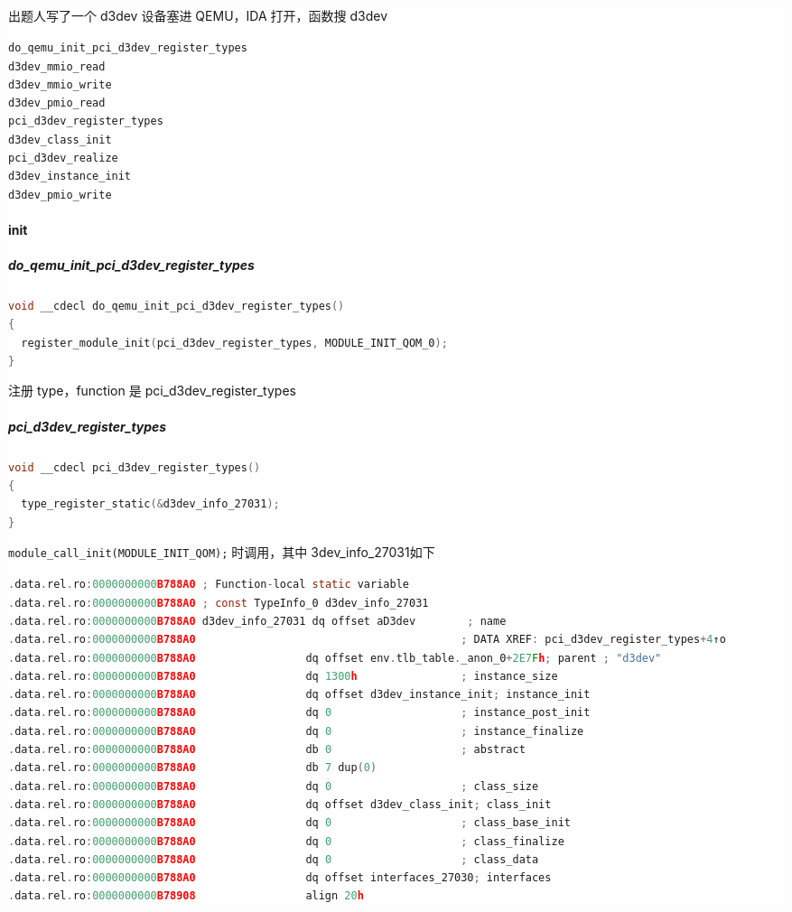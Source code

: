 出题人写了一个 d3dev 设备塞进 QEMU，IDA 打开，函数搜 d3dev

```
do_qemu_init_pci_d3dev_register_types
d3dev_mmio_read	
d3dev_mmio_write
d3dev_pmio_read
pci_d3dev_register_types
d3dev_class_init
pci_d3dev_realize
d3dev_instance_init
d3dev_pmio_write
```



#### init

##### do_qemu_init_pci_d3dev_register_types

```c
void __cdecl do_qemu_init_pci_d3dev_register_types()
{
  register_module_init(pci_d3dev_register_types, MODULE_INIT_QOM_0);
}
```

注册 type，function 是 pci_d3dev_register_types

##### pci_d3dev_register_types

```c
void __cdecl pci_d3dev_register_types()
{
  type_register_static(&d3dev_info_27031);
}
```

`module_call_init(MODULE_INIT_QOM);` 时调用，其中 3dev_info_27031如下

```c
.data.rel.ro:0000000000B788A0 ; Function-local static variable
.data.rel.ro:0000000000B788A0 ; const TypeInfo_0 d3dev_info_27031
.data.rel.ro:0000000000B788A0 d3dev_info_27031 dq offset aD3dev        ; name
.data.rel.ro:0000000000B788A0                                         ; DATA XREF: pci_d3dev_register_types+4↑o
.data.rel.ro:0000000000B788A0                 dq offset env.tlb_table._anon_0+2E7Fh; parent ; "d3dev"
.data.rel.ro:0000000000B788A0                 dq 1300h                ; instance_size
.data.rel.ro:0000000000B788A0                 dq offset d3dev_instance_init; instance_init
.data.rel.ro:0000000000B788A0                 dq 0                    ; instance_post_init
.data.rel.ro:0000000000B788A0                 dq 0                    ; instance_finalize
.data.rel.ro:0000000000B788A0                 db 0                    ; abstract
.data.rel.ro:0000000000B788A0                 db 7 dup(0)
.data.rel.ro:0000000000B788A0                 dq 0                    ; class_size
.data.rel.ro:0000000000B788A0                 dq offset d3dev_class_init; class_init
.data.rel.ro:0000000000B788A0                 dq 0                    ; class_base_init
.data.rel.ro:0000000000B788A0                 dq 0                    ; class_finalize
.data.rel.ro:0000000000B788A0                 dq 0                    ; class_data
.data.rel.ro:0000000000B788A0                 dq offset interfaces_27030; interfaces
.data.rel.ro:0000000000B78908                 align 20h
```
